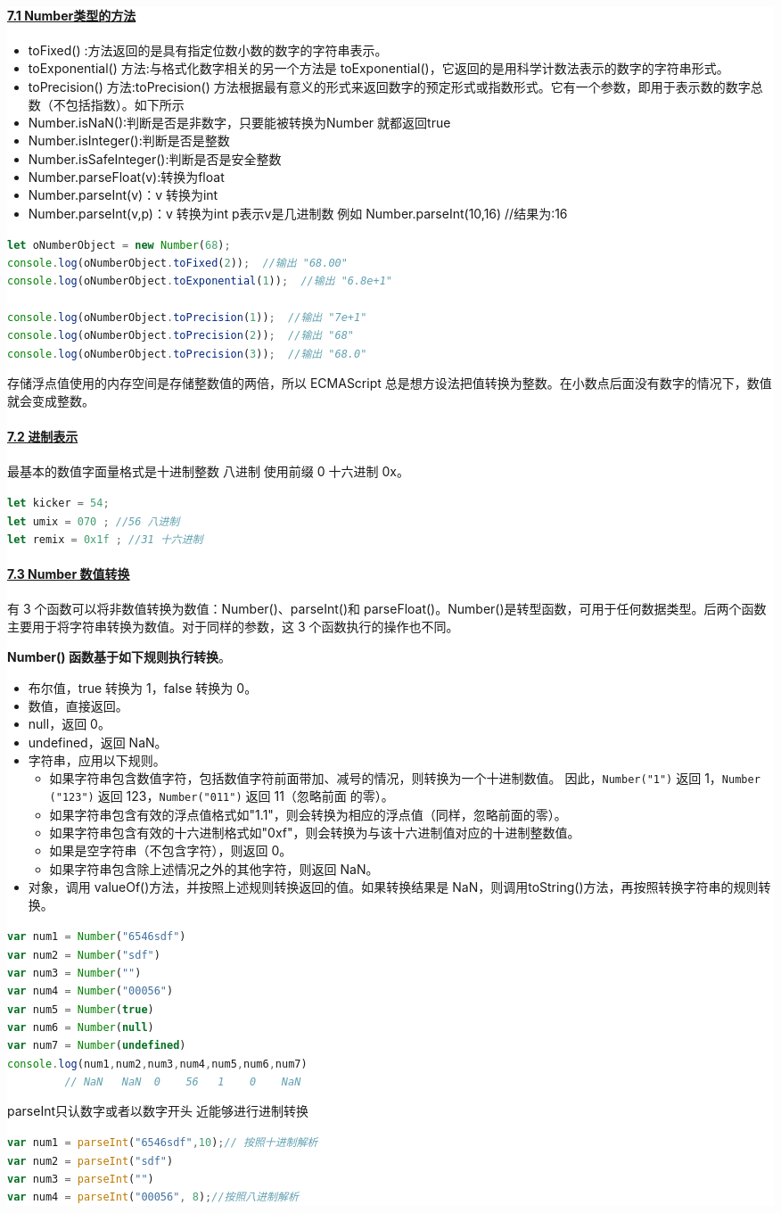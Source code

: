 #### [7.1 Number类型的方法](#)
* toFixed() :方法返回的是具有指定位数小数的数字的字符串表示。
* toExponential() 方法:与格式化数字相关的另一个方法是 toExponential()，它返回的是用科学计数法表示的数字的字符串形式。
* toPrecision() 方法:toPrecision() 方法根据最有意义的形式来返回数字的预定形式或指数形式。它有一个参数，即用于表示数的数字总数（不包括指数）。如下所示
* Number.isNaN():判断是否是非数字，只要能被转换为Number 就都返回true
* Number.isInteger():判断是否是整数
* Number.isSafeInteger():判断是否是安全整数
* Number.parseFloat(v):转换为float
* Number.parseInt(v)：v 转换为int
* Number.parseInt(v,p)：v 转换为int p表示v是几进制数 例如 Number.parseInt(10,16) //结果为:16

```javascript
let oNumberObject = new Number(68);
console.log(oNumberObject.toFixed(2));  //输出 "68.00"
console.log(oNumberObject.toExponential(1));  //输出 "6.8e+1"

console.log(oNumberObject.toPrecision(1));  //输出 "7e+1"
console.log(oNumberObject.toPrecision(2));  //输出 "68"
console.log(oNumberObject.toPrecision(3));  //输出 "68.0"
```

存储浮点值使用的内存空间是存储整数值的两倍，所以 ECMAScript 总是想方设法把值转换为整数。在小数点后面没有数字的情况下，数值就会变成整数。

#### [7.2 进制表示](#)
最基本的数值字面量格式是十进制整数 八进制 使用前缀 0 十六进制 0x。
```javascript
let kicker = 54;
let umix = 070 ; //56 八进制
let remix = 0x1f ; //31 十六进制
```

#### [7.3 Number 数值转换](#)
有 3 个函数可以将非数值转换为数值：Number()、parseInt()和 parseFloat()。Number()是转型函数，可用于任何数据类型。后两个函数主要用于将字符串转换为数值。对于同样的参数，这 3 个函数执行的操作也不同。

**Number() 函数基于如下规则执行转换**。
* 布尔值，true 转换为 1，false 转换为 0。
* 数值，直接返回。
* null，返回 0。
* undefined，返回 NaN。
* 字符串，应用以下规则。
  * 如果字符串包含数值字符，包括数值字符前面带加、减号的情况，则转换为一个十进制数值。 因此，`Number("1")` 返回 1，`Number("123")` 返回 123，`Number("011")` 返回 11（忽略前面 的零）。
  * 如果字符串包含有效的浮点值格式如"1.1"，则会转换为相应的浮点值（同样，忽略前面的零）。
  * 如果字符串包含有效的十六进制格式如"0xf"，则会转换为与该十六进制值对应的十进制整数值。
  * 如果是空字符串（不包含字符），则返回 0。
  * 如果字符串包含除上述情况之外的其他字符，则返回 NaN。
* 对象，调用 valueOf()方法，并按照上述规则转换返回的值。如果转换结果是 NaN，则调用toString()方法，再按照转换字符串的规则转换。

```javascript
var num1 = Number("6546sdf")
var num2 = Number("sdf")
var num3 = Number("")
var num4 = Number("00056")
var num5 = Number(true)
var num6 = Number(null)
var num7 = Number(undefined)
console.log(num1,num2,num3,num4,num5,num6,num7) 
         // NaN   NaN  0    56   1    0    NaN
```
parseInt只认数字或者以数字开头 近能够进行进制转换
```javascript
var num1 = parseInt("6546sdf",10);// 按照十进制解析
var num2 = parseInt("sdf")
var num3 = parseInt("")
var num4 = parseInt("00056", 8);//按照八进制解析
```